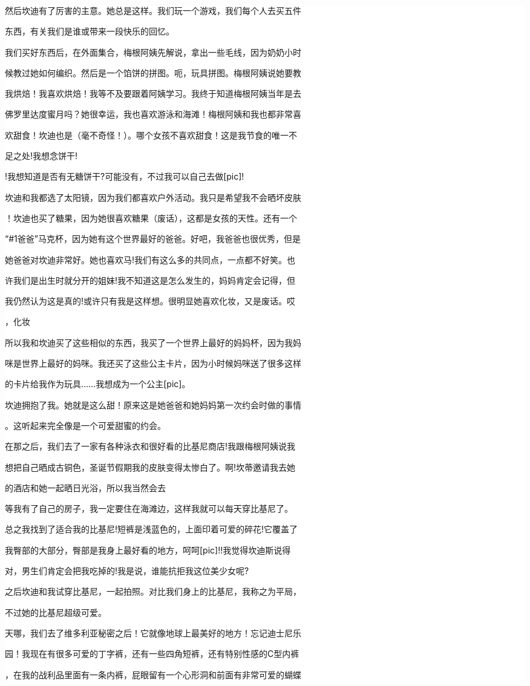 然后坎迪有了厉害的主意。她总是这样。我们玩一个游戏，我们每个人去买五件

东西，有关我们是谁或带来一段快乐的回忆。

我们买好东西后，在外面集合，梅根阿姨先解说，拿出一些毛线，因为奶奶小时

候教过她如何编织。然后是一个馅饼的拼图。呃，玩具拼图。梅根阿姨说她要教

我烘焙！我喜欢烘焙！我等不及要跟着阿姨学习。我终于知道梅根阿姨当年是去

佛罗里达度蜜月吗？她很幸运，我也喜欢游泳和海滩！梅根阿姨和我也都非常喜

欢甜食！坎迪也是（毫不奇怪！）。哪个女孩不喜欢甜食！这是我节食的唯一不

足之处!我想念饼干!

!我想知道是否有无糖饼干?可能没有，不过我可以自己去做[pic]!

坎迪和我都选了太阳镜，因为我们都喜欢户外活动。我只是希望我不会晒坏皮肤

！坎迪也买了糖果，因为她很喜欢糖果（废话），这都是女孩的天性。还有一个

“#1爸爸”马克杯，因为她有这个世界最好的爸爸。好吧，我爸爸也很优秀，但是

她爸爸对坎迪非常好。她也喜欢马!我们有这么多的共同点，一点都不好笑。也

许我们是出生时就分开的姐妹!我不知道这是怎么发生的，妈妈肯定会记得，但

我仍然认为这是真的!或许只有我是这样想。很明显她喜欢化妆，又是废话。哎

，化妆

所以我和坎迪买了这些相似的东西，我买了一个世界上最好的妈妈杯，因为我妈

咪是世界上最好的妈咪。我还买了这些公主卡片，因为小时候妈咪送了很多这样

的卡片给我作为玩具……我想成为一个公主[pic]。

坎迪拥抱了我。她就是这么甜！原来这是她爸爸和她妈妈第一次约会时做的事情

。这听起来完全像是一个可爱甜蜜的约会。

在那之后，我们去了一家有各种泳衣和很好看的比基尼商店!我跟梅根阿姨说我

想把自己晒成古铜色，圣诞节假期我的皮肤变得太惨白了。啊!坎蒂邀请我去她

的酒店和她一起晒日光浴，所以我当然会去

等我有了自己的房子，我一定要住在海滩边，这样我就可以每天穿比基尼了。

总之我找到了适合我的比基尼!短裤是浅蓝色的，上面印着可爱的碎花!它覆盖了

我臀部的大部分，臀部是我身上最好看的地方，呵呵[pic]!!我觉得坎迪斯说得

对，男生们肯定会把我吃掉的!我是说，谁能抗拒我这位美少女呢?

之后坎迪和我试穿比基尼，一起拍照。对比我们身上的比基尼，我称之为平局，

不过她的比基尼超级可爱。

天哪，我们去了维多利亚秘密之后！它就像地球上最美好的地方！忘记迪士尼乐

园！我现在有很多可爱的丁字裤，还有一些四角短裤，还有特别性感的C型内裤

，在我的战利品里面有一条内裤，屁眼留有一个心形洞和前面有非常可爱的蝴蝶
